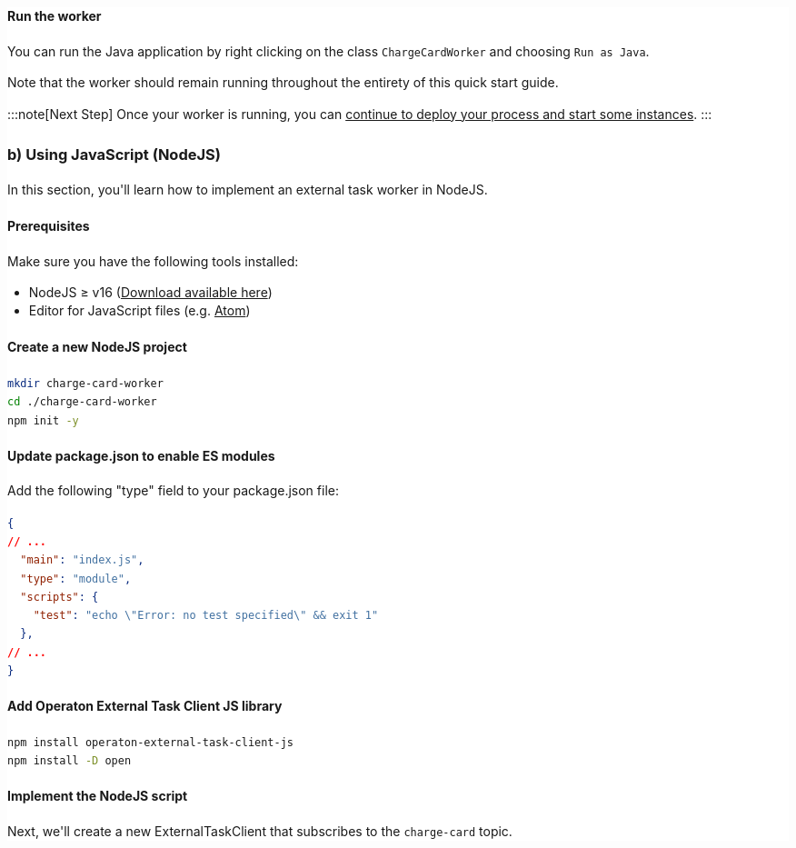 #### Run the worker

You can run the Java application by right clicking on the class `ChargeCardWorker` and choosing `Run as Java`.

Note that the worker should remain running throughout the entirety of this quick start guide.

:::note[Next Step]
Once your worker is running, you can [continue to deploy your process and start some instances](/docs/get-started/quick-start/deploy/).
:::

### b) Using JavaScript (NodeJS)

In this section, you'll learn how to implement an external task worker in NodeJS.

#### Prerequisites

Make sure you have the following tools installed:

* NodeJS $\geq$ v16 ([Download available here](https://nodejs.org/en/download/))
* Editor for JavaScript files (e.g. [Atom](https://atom.io/))

#### Create a new NodeJS project

```sh
mkdir charge-card-worker
cd ./charge-card-worker
npm init -y
```

#### Update package.json to enable ES modules
Add the following "type" field to your package.json file:

``` json
{
// ...
  "main": "index.js",
  "type": "module",
  "scripts": {
    "test": "echo \"Error: no test specified\" && exit 1"
  },
// ...
}
```

#### Add Operaton External Task Client JS library

```sh
npm install operaton-external-task-client-js
npm install -D open
```

#### Implement the NodeJS script

Next, we'll create a new ExternalTaskClient that subscribes to the `charge-card` topic.
